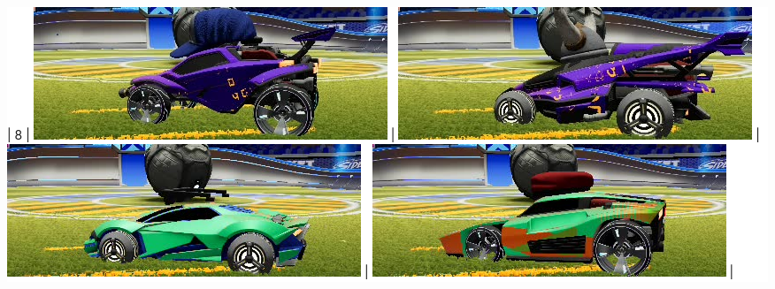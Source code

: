 |    8     | ![](demo_datas/0_8.jpg) | ![](demo_datas/1_8.jpg) | ![](demo_datas/2_8.jpg) | ![](demo_datas/3_8.jpg) |